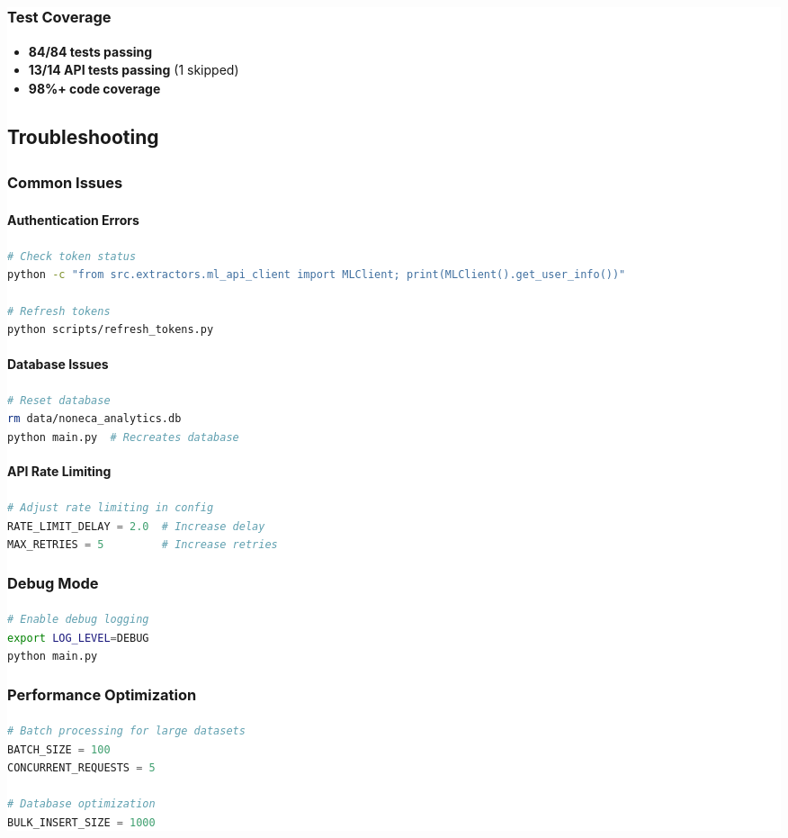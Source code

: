 ```bash
```

### Test Coverage
- **84/84 tests passing**
- **13/14 API tests passing** (1 skipped)
- **98%+ code coverage**

## Troubleshooting

### Common Issues

#### Authentication Errors
```bash
# Check token status
python -c "from src.extractors.ml_api_client import MLClient; print(MLClient().get_user_info())"

# Refresh tokens
python scripts/refresh_tokens.py
```

#### Database Issues
```bash
# Reset database
rm data/noneca_analytics.db
python main.py  # Recreates database
```

#### API Rate Limiting
```python
# Adjust rate limiting in config
RATE_LIMIT_DELAY = 2.0  # Increase delay
MAX_RETRIES = 5         # Increase retries
```

### Debug Mode
```bash
# Enable debug logging
export LOG_LEVEL=DEBUG
python main.py
```

### Performance Optimization
```python
# Batch processing for large datasets
BATCH_SIZE = 100
CONCURRENT_REQUESTS = 5

# Database optimization
BULK_INSERT_SIZE = 1000
```
